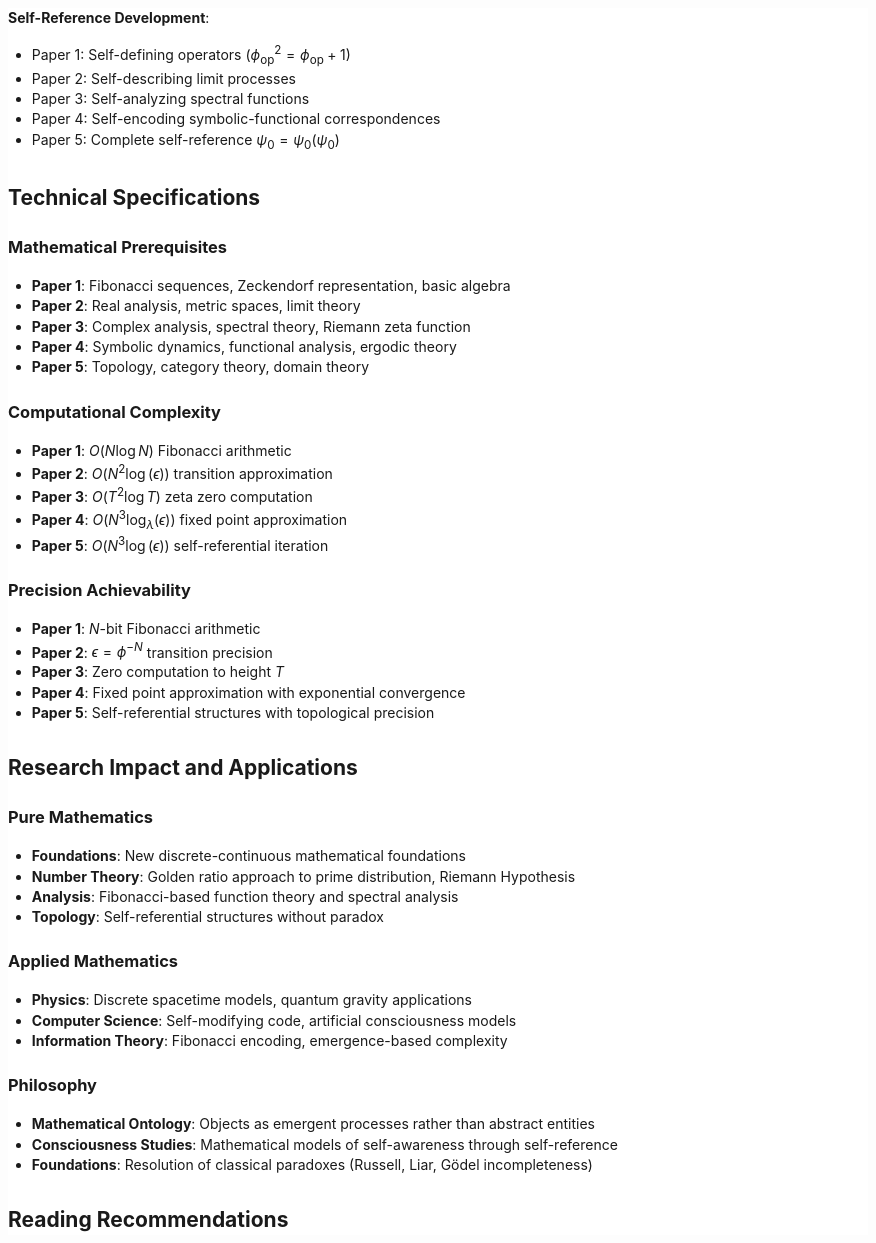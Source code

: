 **Self-Reference Development**:
- Paper 1: Self-defining operators ($\phi_{\text{op}}^2 = \phi_{\text{op}} + 1$)
- Paper 2: Self-describing limit processes
- Paper 3: Self-analyzing spectral functions
- Paper 4: Self-encoding symbolic-functional correspondences  
- Paper 5: Complete self-reference $\psi_0 = \psi_0(\psi_0)$

## Technical Specifications

### Mathematical Prerequisites
- **Paper 1**: Fibonacci sequences, Zeckendorf representation, basic algebra
- **Paper 2**: Real analysis, metric spaces, limit theory
- **Paper 3**: Complex analysis, spectral theory, Riemann zeta function
- **Paper 4**: Symbolic dynamics, functional analysis, ergodic theory
- **Paper 5**: Topology, category theory, domain theory

### Computational Complexity
- **Paper 1**: $O(N \log N)$ Fibonacci arithmetic
- **Paper 2**: $O(N^2 \log(\epsilon))$ transition approximation  
- **Paper 3**: $O(T^2 \log T)$ zeta zero computation
- **Paper 4**: $O(N^3 \log_\lambda(\epsilon))$ fixed point approximation
- **Paper 5**: $O(N^3 \log(\epsilon))$ self-referential iteration

### Precision Achievability
- **Paper 1**: $N$-bit Fibonacci arithmetic
- **Paper 2**: $\epsilon = \phi^{-N}$ transition precision
- **Paper 3**: Zero computation to height $T$
- **Paper 4**: Fixed point approximation with exponential convergence
- **Paper 5**: Self-referential structures with topological precision

## Research Impact and Applications

### Pure Mathematics
- **Foundations**: New discrete-continuous mathematical foundations
- **Number Theory**: Golden ratio approach to prime distribution, Riemann Hypothesis
- **Analysis**: Fibonacci-based function theory and spectral analysis
- **Topology**: Self-referential structures without paradox

### Applied Mathematics  
- **Physics**: Discrete spacetime models, quantum gravity applications
- **Computer Science**: Self-modifying code, artificial consciousness models
- **Information Theory**: Fibonacci encoding, emergence-based complexity

### Philosophy
- **Mathematical Ontology**: Objects as emergent processes rather than abstract entities  
- **Consciousness Studies**: Mathematical models of self-awareness through self-reference
- **Foundations**: Resolution of classical paradoxes (Russell, Liar, Gödel incompleteness)

## Reading Recommendations
